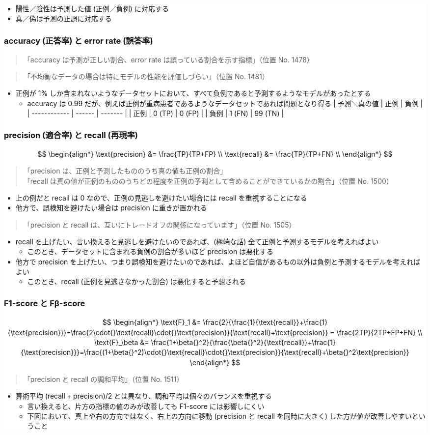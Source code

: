 - 陽性／陰性は予測した値 (正例／負例) に対応する
- 真／偽は予測の正誤に対応する

### accuracy (正答率) と error rate (誤答率)

> 「accuracy は予測が正しい割合、error rate は誤っている割合を示す指標」（位置 No. 1478）

> 「不均衡なデータの場合は特にモデルの性能を評価しづらい」（位置 No. 1481）

- 正例が 1% しか含まれないようなデータセットにおいて、すべて負例であると予測するようなモデルがあったとする
  - accuracy は 0.99 だが、例えば正例が重病患者であるようなデータセットであれば問題となり得る
    | 予測＼真の値 | 正例 | 負例 |
    | ------------ | ------ | ------- |
    | 正例 | 0 (TP) | 0 (FP) |
    | 負例 | 1 (FN) | 99 (TN) |

### precision (適合率) と recall (再現率)

$$
\begin{align*}
\text{precision} &= \frac{TP}{TP+FP} \\
\text{recall} &= \frac{TP}{TP+FN} \\
\end{align*}
$$

> 「precision は、正例と予測したもののうち真の値も正例の割合」  
> 「recall は真の値が正例のもののうちどの程度を正例の予測として含めることができているかの割合」（位置 No. 1500）

- 上の例だと recall は 0 なので、正例の見逃しを避けたい場合には recall を重視することになる
- 他方で、誤検知を避けたい場合は precision に重きが置かれる

> 「precision と recall は、互いにトレードオフの関係になっています」（位置 No. 1505）

- recall を上げたい、言い換えると見逃しを避けたいのであれば、(極端な話) 全て正例と予測するモデルを考えればよい
  - このとき、データセットに含まれる負例の割合が多いほど precision は悪化する
- 他方で precision を上げたい、つまり誤検知を避けたいのであれば、よほど自信があるもの以外は負例と予測するモデルを考えればよい
  - このとき、recall (正例を見逃さなかった割合) は悪化すると予想される

### F1-score と Fβ-score

$$
\begin{align*}
\text{F}_1 &= \frac{2}{\frac{1}{\text{recall}}+\frac{1}{\text{precision}}}=\frac{2\cdot{}\text{recall}\cdot{}\text{precision}}{\text{recall}+\text{precision}} = \frac{2TP}{2TP+FP+FN} \\
\text{F}_\beta &= \frac{1+\beta{}^2}{\frac{\beta{}^2}{\text{recall}}+\frac{1}{\text{precision}}}=\frac{(1+\beta{}^2)\cdot{}\text{recall}\cdot{}\text{precision}}{\text{recall}+\beta{}^2\text{precision}}
\end{align*}
$$

> 「precision と recall の調和平均」（位置 No. 1511）

- 算術平均 $(\text{recall}+\text{precision})/2$ とは異なり、調和平均は個々のバランスを重視する
  - 言い換えると、片方の指標の値のみが改善しても F1-score には影響しにくい
  - 下図において、真上や右の方向ではなく、右上の方向に移動 (precision と recall を同時に大きく) した方が値が改善しやすいということ